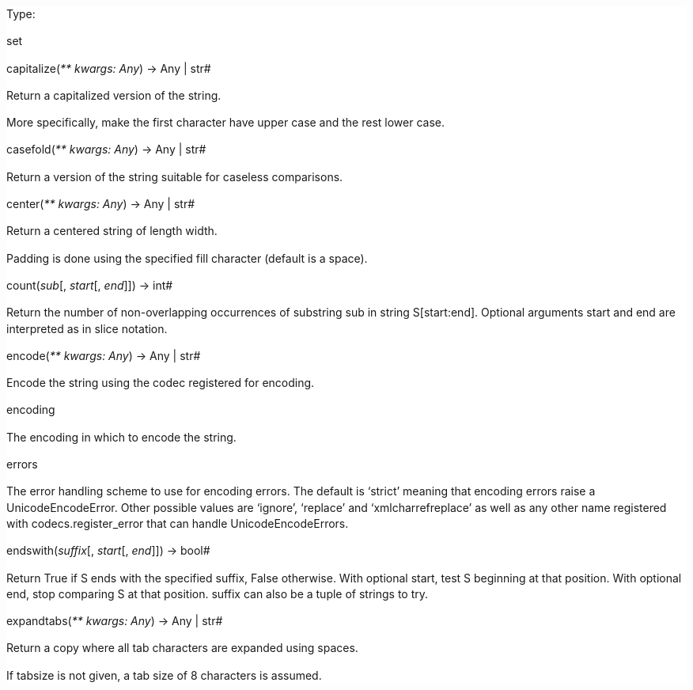 Type:

    

set

capitalize(_** kwargs: Any_) -> Any | str#
    

Return a capitalized version of the string.

More specifically, make the first character have upper case and the rest lower
case.

casefold(_** kwargs: Any_) -> Any | str#
    

Return a version of the string suitable for caseless comparisons.

center(_** kwargs: Any_) -> Any | str#
    

Return a centered string of length width.

Padding is done using the specified fill character (default is a space).

count(_sub_[, _start_[, _end_]]) -> int#

    

Return the number of non-overlapping occurrences of substring sub in string
S[start:end]. Optional arguments start and end are interpreted as in slice
notation.

encode(_** kwargs: Any_) -> Any | str#
    

Encode the string using the codec registered for encoding.

encoding

    

The encoding in which to encode the string.

errors

    

The error handling scheme to use for encoding errors. The default is ‘strict’
meaning that encoding errors raise a UnicodeEncodeError. Other possible values
are ‘ignore’, ‘replace’ and ‘xmlcharrefreplace’ as well as any other name
registered with codecs.register_error that can handle UnicodeEncodeErrors.

endswith(_suffix_[, _start_[, _end_]]) -> bool#

    

Return True if S ends with the specified suffix, False otherwise. With
optional start, test S beginning at that position. With optional end, stop
comparing S at that position. suffix can also be a tuple of strings to try.

expandtabs(_** kwargs: Any_) -> Any | str#
    

Return a copy where all tab characters are expanded using spaces.

If tabsize is not given, a tab size of 8 characters is assumed.
